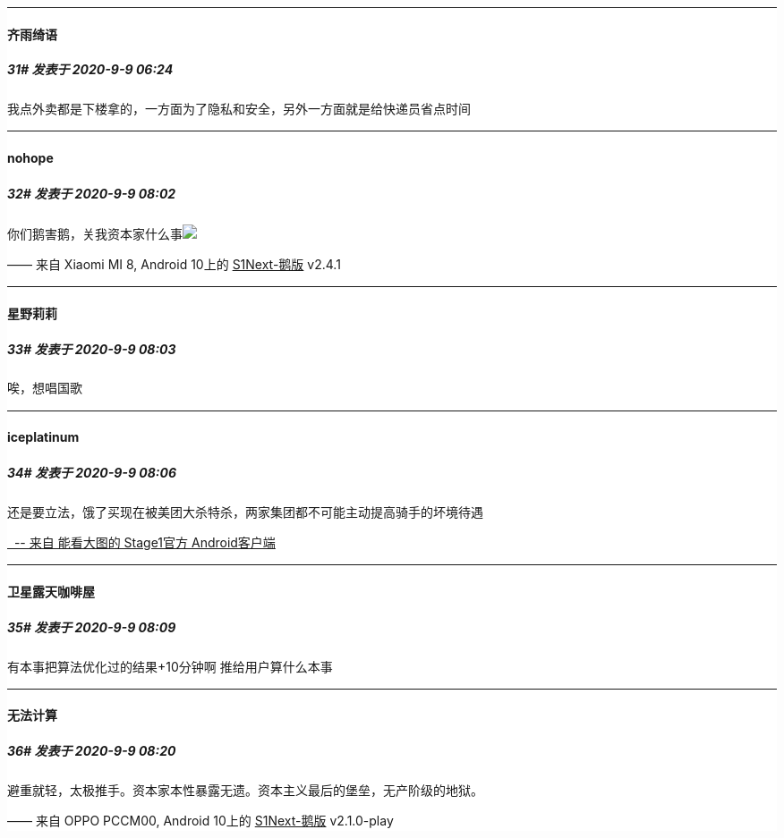 
-----

####  齐雨绮语  
##### 31#       发表于 2020-9-9 06:24


我点外卖都是下楼拿的，一方面为了隐私和安全，另外一方面就是给快递员省点时间


-----

####  nohope  
##### 32#       发表于 2020-9-9 08:02


你们鹅害鹅，关我资本家什么事<img src="https://static.saraba1st.com/image/smiley/face2017/001.png" referrerpolicy="no-referrer">

—— 来自 Xiaomi MI 8, Android 10上的 [S1Next-鹅版](https://github.com/ykrank/S1-Next/releases) v2.4.1


-----

####  星野莉莉  
##### 33#       发表于 2020-9-9 08:03


唉，想唱国歌


-----

####  iceplatinum  
##### 34#       发表于 2020-9-9 08:06


还是要立法，饿了买现在被美团大杀特杀，两家集团都不可能主动提高骑手的坏境待遇

[  -- 来自 能看大图的 Stage1官方 Android客户端](https://www.coolapk.com/apk/140634)


-----

####  卫星露天咖啡屋  
##### 35#       发表于 2020-9-9 08:09


有本事把算法优化过的结果+10分钟啊 推给用户算什么本事


-----

####  无法计算  
##### 36#       发表于 2020-9-9 08:20


避重就轻，太极推手。资本家本性暴露无遗。资本主义最后的堡垒，无产阶级的地狱。

—— 来自 OPPO PCCM00, Android 10上的 [S1Next-鹅版](https://github.com/ykrank/S1-Next/releases) v2.1.0-play

